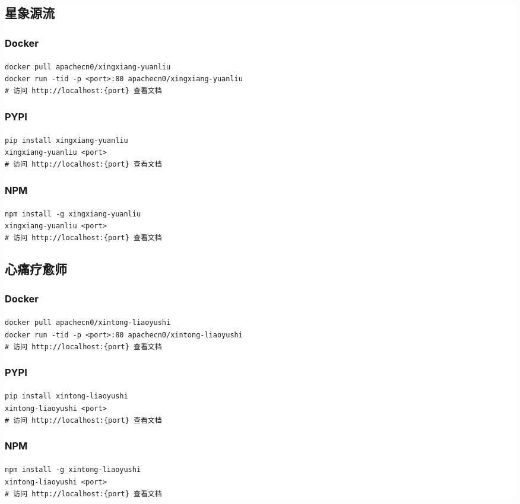 ## 星象源流



### Docker

```
docker pull apachecn0/xingxiang-yuanliu
docker run -tid -p <port>:80 apachecn0/xingxiang-yuanliu
# 访问 http://localhost:{port} 查看文档
```

### PYPI

```
pip install xingxiang-yuanliu
xingxiang-yuanliu <port>
# 访问 http://localhost:{port} 查看文档
```

### NPM

```
npm install -g xingxiang-yuanliu
xingxiang-yuanliu <port>
# 访问 http://localhost:{port} 查看文档
```

## 心痛疗愈师



### Docker

```
docker pull apachecn0/xintong-liaoyushi
docker run -tid -p <port>:80 apachecn0/xintong-liaoyushi
# 访问 http://localhost:{port} 查看文档
```

### PYPI

```
pip install xintong-liaoyushi
xintong-liaoyushi <port>
# 访问 http://localhost:{port} 查看文档
```

### NPM

```
npm install -g xintong-liaoyushi
xintong-liaoyushi <port>
# 访问 http://localhost:{port} 查看文档
```
